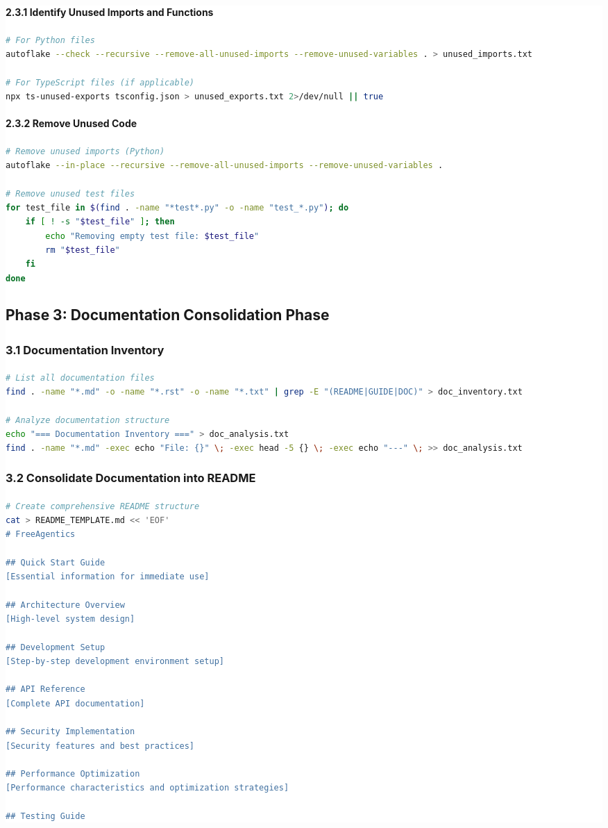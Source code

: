 #### 2.3.1 Identify Unused Imports and Functions
```bash
# For Python files
autoflake --check --recursive --remove-all-unused-imports --remove-unused-variables . > unused_imports.txt

# For TypeScript files (if applicable)
npx ts-unused-exports tsconfig.json > unused_exports.txt 2>/dev/null || true
```

#### 2.3.2 Remove Unused Code
```bash
# Remove unused imports (Python)
autoflake --in-place --recursive --remove-all-unused-imports --remove-unused-variables .

# Remove unused test files
for test_file in $(find . -name "*test*.py" -o -name "test_*.py"); do
    if [ ! -s "$test_file" ]; then
        echo "Removing empty test file: $test_file"
        rm "$test_file"
    fi
done
```

## Phase 3: Documentation Consolidation Phase

### 3.1 Documentation Inventory
```bash
# List all documentation files
find . -name "*.md" -o -name "*.rst" -o -name "*.txt" | grep -E "(README|GUIDE|DOC)" > doc_inventory.txt

# Analyze documentation structure
echo "=== Documentation Inventory ===" > doc_analysis.txt
find . -name "*.md" -exec echo "File: {}" \; -exec head -5 {} \; -exec echo "---" \; >> doc_analysis.txt
```

### 3.2 Consolidate Documentation into README
```bash
# Create comprehensive README structure
cat > README_TEMPLATE.md << 'EOF'
# FreeAgentics

## Quick Start Guide
[Essential information for immediate use]

## Architecture Overview
[High-level system design]

## Development Setup
[Step-by-step development environment setup]

## API Reference
[Complete API documentation]

## Security Implementation
[Security features and best practices]

## Performance Optimization
[Performance characteristics and optimization strategies]

## Testing Guide
```